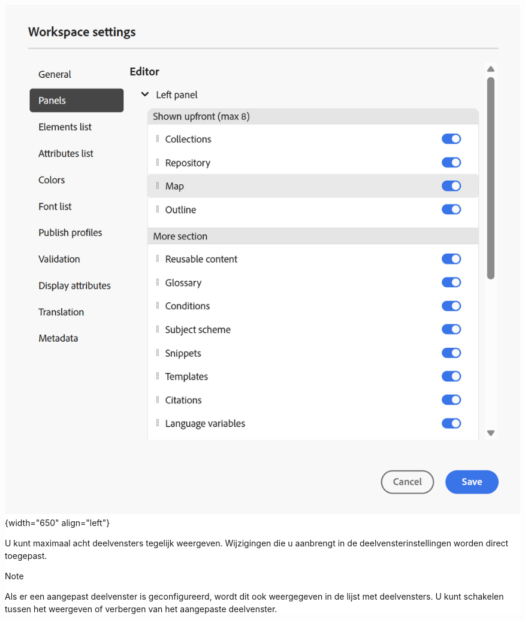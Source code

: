 ![](../user-guide/images/panels-screen.png){width="650" align="left"}


U kunt maximaal acht deelvensters tegelijk weergeven. Wijzigingen die u aanbrengt in de deelvensterinstellingen worden direct toegepast.


>[!NOTE]
>
> Als er een aangepast deelvenster is geconfigureerd, wordt dit ook weergegeven in de lijst met deelvensters. U kunt schakelen tussen het weergeven of verbergen van het aangepaste deelvenster.
